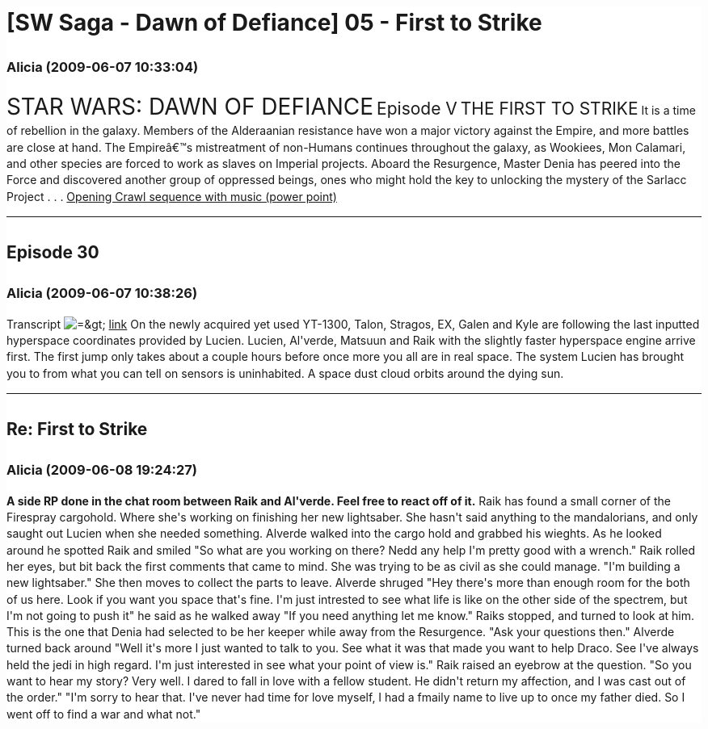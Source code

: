 # [SW Saga - Dawn of Defiance] 05 - First to Strike

### **Alicia** (2009-06-07 10:33:04)

<span style="font-size: 2.00em;">STAR WARS: DAWN OF DEFIANCE</span>
<span style="font-size: 1.50em;">Episode V</span>
<span style="font-size: 1.50em;">THE FIRST TO STRIKE</span>
It is a time of rebellion in the galaxy. Members of the Alderaanian resistance have
won a major victory against the Empire, and more battles are close at hand.
The Empireâ€™s mistreatment of non-Humans continues throughout the galaxy,
as Wookiees, Mon Calamari, and other species are forced to work
as slaves on Imperial projects.
Aboard the Resurgence, Master Denia has peered into the Force and discovered
another group of oppressed beings, ones who might hold the key to
unlocking the mystery of the Sarlacc Project . . .
[Opening Crawl sequence with music (power point)](http://dod.swrpgrc.com/index.php?option=com_content&view=article&id=43:opening-crawl&catid=9:dod-5&Itemid=38 "http://dod.swrpgrc.com/index.php?option=com_content&view=article&id=43:opening-crawl&catid=9:dod-5&Itemid=38")

---

## Episode 30

### **Alicia** (2009-06-07 10:38:26)

Transcript ![=&amp;gt;](https://i.ibb.co/ZRp1c1RL/icon-arrow.gif) [link](http://dod.swrpgrc.com/index.php?option=com_content&view=article&id=46:episode-30&catid=9:dod-5&Itemid=38 "http://dod.swrpgrc.com/index.php?option=com_content&view=article&id=46:episode-30&catid=9:dod-5&Itemid=38")
On the newly acquired yet used YT-1300, Talon, Stragos, EX, Galen and Kyle are following the last inputted hyperspace coordinates provided by Lucien. Lucien, Al'verde, Matsuun and Raik with the slightly faster hyperspace engine arrive first. The first jump only takes about a couple hours before once more you all are in real space.
The system Lucien has brought you to from what you can tell on sensors is uninhabited. A space dust cloud orbits around the dying sun.

---

## Re: First to Strike

### **Alicia** (2009-06-08 19:24:27)

**A side RP done in the chat room between Raik and Al'verde. Feel free to react off of it.**
Raik has found a small corner of the Firespray cargohold. Where she's working on finishing her new lightsaber. She hasn't said anything to the mandalorians, and only saught out Lucien when she needed something.
Alverde walked into the cargo hold and grabbed his wieghts. As he looked around he spotted Raik and smiled "So what are you working on there? Nedd any help I'm pretty good with a wrench."
Raik rolled her eyes, but bit back the first comments that came to mind. She was trying to be as civil as she could manage. "I'm building a new lightsaber." She then moves to collect the parts to leave.
Alverde shruged "Hey there's more than enough room for the both of us here. Look if you want you space that's fine. I'm just intrested to see what life is like on the other side of the spectrem, but I'm not going to push it" he said as he walked away "If you need anything let me know."
Raiks stopped, and turned to look at him. This is the one that Denia had selected to be her keeper while away from the Resurgence. "Ask your questions then."
Alverde turned back around "Well it's more I just wanted to talk to you. See what it was that made you want to help Draco. See I've always held the jedi in high regard. I'm just interested in see what your point of view is."
Raik raised an eyebrow at the question. "So you want to hear my story? Very well. I dared to fall in love with a fellow student. He didn't return my affection, and I was cast out of the order."
"I'm sorry to hear that. I've never had time for love myself, I had a fmaily name to live up to
once my father died. So I went off to find a war and what not."